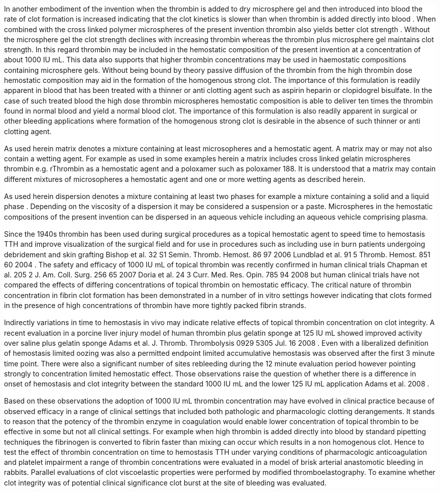 In another embodiment of the invention when the thrombin is added to dry microsphere gel and then introduced into blood the rate of clot formation is increased indicating that the clot kinetics is slower than when thrombin is added directly into blood . When combined with the cross linked polymer microspheres of the present invention thrombin also yields better clot strength . Without the microsphere gel the clot strength declines with increasing thrombin whereas the thrombin plus microsphere gel maintains clot strength. In this regard thrombin may be included in the hemostatic composition of the present invention at a concentration of about 1000 IU mL. This data also supports that higher thrombin concentrations may be used in haemostatic compositions containing microsphere gels. Without being bound by theory passive diffusion of the thrombin from the high thrombin dose hemostatic composition may aid in the formation of the homogenous strong clot. The importance of this formulation is readily apparent in blood that has been treated with a thinner or anti clotting agent such as aspirin heparin or clopidogrel bisulfate. In the case of such treated blood the high dose thrombin microspheres hemostatic composition is able to deliver ten times the thrombin found in normal blood and yield a normal blood clot. The importance of this formulation is also readily apparent in surgical or other bleeding applications where formation of the homogenous strong clot is desirable in the absence of such thinner or anti clotting agent.

As used herein matrix denotes a mixture containing at least microsopheres and a hemostatic agent. A matrix may or may not also contain a wetting agent. For example as used in some examples herein a matrix includes cross linked gelatin microspheres thrombin e.g. rThrombin as a hemostatic agent and a poloxamer such as poloxamer 188. It is understood that a matrix may contain different mixtures of microsopheres a hemostatic agent and one or more wetting agents as described herein.

As used herein dispersion denotes a mixture containing at least two phases for example a mixture containing a solid and a liquid phase . Depending on the viscosity of a dispersion it may be considered a suspension or a paste. Microspheres in the hemostatic compositions of the present invention can be dispersed in an aqueous vehicle including an aqueous vehicle comprising plasma.

Since the 1940s thrombin has been used during surgical procedures as a topical hemostatic agent to speed time to hemostasis TTH and improve visualization of the surgical field and for use in procedures such as including use in burn patients undergoing debridement and skin grafting Bishop et al. 32 S1 Semin. Thromb. Hemost. 86 97 2006 Lundblad et al. 91 5 Thromb. Hemost. 851 60 2004 . The safety and efficacy of 1000 IU mL of topical thrombin was recently confirmed in human clinical trials Chapman et al. 205 2 J. Am. Coll. Surg. 256 65 2007 Doria et al. 24 3 Curr. Med. Res. Opin. 785 94 2008 but human clinical trials have not compared the effects of differing concentrations of topical thrombin on hemostatic efficacy. The critical nature of thrombin concentration in fibrin clot formation has been demonstrated in a number of in vitro settings however indicating that clots formed in the presence of high concentrations of thrombin have more tightly packed fibrin strands.

Indirectly variations in time to hemostasis in vivo may indicate relative effects of topical thrombin concentration on clot integrity. A recent evaluation in a porcine liver injury model of human thrombin plus gelatin sponge at 125 IU mL showed improved activity over saline plus gelatin sponge Adams et al. J. Thromb. Thrombolysis 0929 5305 Jul. 16 2008 . Even with a liberalized definition of hemostasis limited oozing was also a permitted endpoint limited accumulative hemostasis was observed after the first 3 minute time point. There were also a significant number of sites rebleeding during the 12 minute evaluation period however pointing strongly to concentration limited hemostatic effect. Those observations raise the question of whether there is a difference in onset of hemostasis and clot integrity between the standard 1000 IU mL and the lower 125 IU mL application Adams et al. 2008 .

Based on these observations the adoption of 1000 IU mL thrombin concentration may have evolved in clinical practice because of observed efficacy in a range of clinical settings that included both pathologic and pharmacologic clotting derangements. It stands to reason that the potency of the thrombin enzyme in coagulation would enable lower concentration of topical thrombin to be effective in some but not all clinical settings. For example when high thrombin is added directly into blood by standard pipetting techniques the fibrinogen is converted to fibrin faster than mixing can occur which results in a non homogenous clot. Hence to test the effect of thrombin concentration on time to hemostasis TTH under varying conditions of pharmacologic anticoagulation and platelet impairment a range of thrombin concentrations were evaluated in a model of brisk arterial anastomotic bleeding in rabbits. Parallel evaluations of clot viscoelastic properties were performed by modified thromboelastography. To examine whether clot integrity was of potential clinical significance clot burst at the site of bleeding was evaluated.
